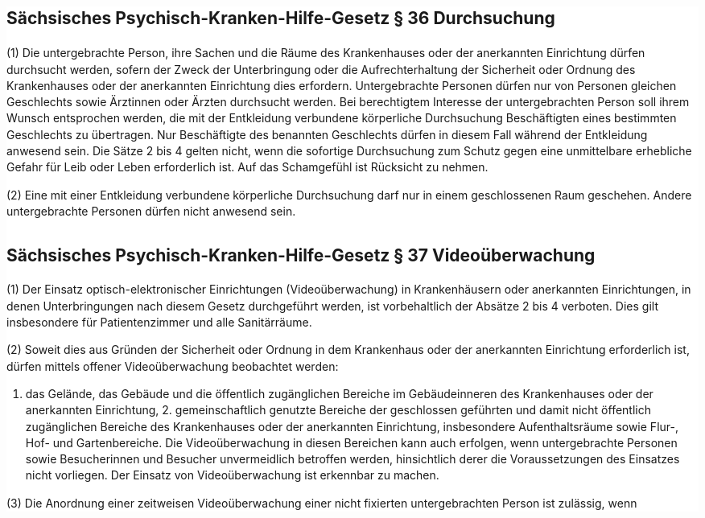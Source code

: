 
## Sächsisches Psychisch-Kranken-Hilfe-Gesetz § 36 Durchsuchung

(1) Die untergebrachte Person, ihre Sachen und die Räume des Krankenhauses oder der anerkannten Einrichtung dürfen durchsucht werden, sofern der Zweck der Unterbringung oder die Aufrechterhaltung der Sicherheit oder Ordnung des Krankenhauses oder der anerkannten Einrichtung dies erfordern. Untergebrachte Personen dürfen nur von Personen gleichen Geschlechts sowie Ärztinnen oder Ärzten durchsucht werden. Bei berechtigtem Interesse der untergebrachten Person soll ihrem Wunsch entsprochen werden, die mit der Entkleidung verbundene körperliche Durchsuchung Beschäftigten eines bestimmten Geschlechts zu übertragen. Nur Beschäftigte des benannten Geschlechts dürfen in diesem Fall während der Entkleidung anwesend sein. Die Sätze 2 bis 4 gelten nicht, wenn die sofortige Durchsuchung zum Schutz gegen eine unmittelbare erhebliche Gefahr für Leib oder Leben erforderlich ist. Auf das Schamgefühl ist Rücksicht zu nehmen.

(2) Eine mit einer Entkleidung verbundene körperliche Durchsuchung darf nur in einem geschlossenen Raum geschehen. Andere untergebrachte Personen dürfen nicht anwesend sein.


## Sächsisches Psychisch-Kranken-Hilfe-Gesetz § 37 Videoüberwachung

(1) Der Einsatz optisch-elektronischer Einrichtungen (Videoüberwachung) in Krankenhäusern oder anerkannten Einrichtungen, in denen Unterbringungen nach diesem Gesetz durchgeführt werden, ist vorbehaltlich der Absätze 2 bis 4 verboten. Dies gilt insbesondere für Patientenzimmer und alle Sanitärräume.

(2) Soweit dies aus Gründen der Sicherheit oder Ordnung in dem Krankenhaus oder der anerkannten Einrichtung erforderlich ist, dürfen mittels offener Videoüberwachung beobachtet werden:

1. das Gelände, das Gebäude und die öffentlich zugänglichen Bereiche im Gebäudeinneren des Krankenhauses oder der anerkannten Einrichtung, 2. gemeinschaftlich genutzte Bereiche der geschlossen geführten und damit nicht öffentlich zugänglichen Bereiche des Krankenhauses oder der anerkannten Einrichtung, insbesondere Aufenthaltsräume sowie Flur-, Hof- und Gartenbereiche. Die Videoüberwachung in diesen Bereichen kann auch erfolgen, wenn untergebrachte Personen sowie Besucherinnen und Besucher unvermeidlich betroffen werden, hinsichtlich derer die Voraussetzungen des Einsatzes nicht vorliegen. Der Einsatz von Videoüberwachung ist erkennbar zu machen.

(3) Die Anordnung einer zeitweisen Videoüberwachung einer nicht fixierten untergebrachten Person ist zulässig, wenn

